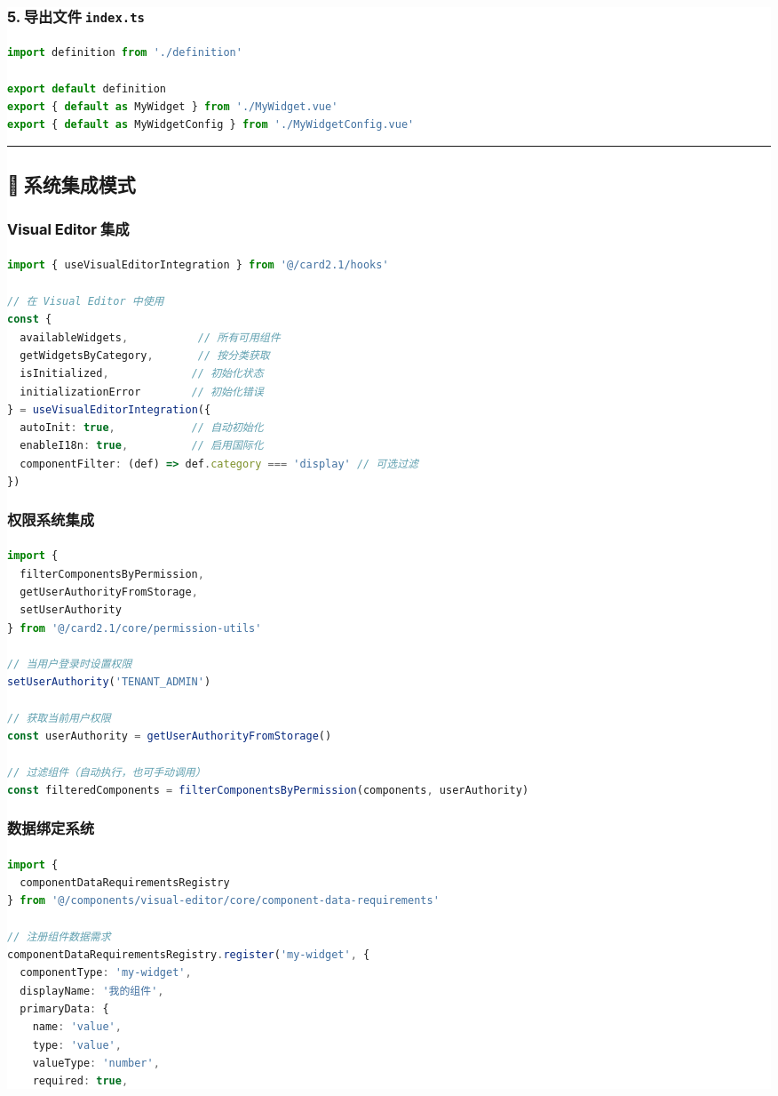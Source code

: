 ### 5. 导出文件 `index.ts`
```typescript
import definition from './definition'

export default definition
export { default as MyWidget } from './MyWidget.vue'
export { default as MyWidgetConfig } from './MyWidgetConfig.vue'
```

---

## 🔄 系统集成模式

### Visual Editor 集成
```typescript
import { useVisualEditorIntegration } from '@/card2.1/hooks'

// 在 Visual Editor 中使用
const { 
  availableWidgets,           // 所有可用组件
  getWidgetsByCategory,       // 按分类获取
  isInitialized,             // 初始化状态
  initializationError        // 初始化错误
} = useVisualEditorIntegration({
  autoInit: true,            // 自动初始化
  enableI18n: true,          // 启用国际化
  componentFilter: (def) => def.category === 'display' // 可选过滤
})
```

### 权限系统集成
```typescript
import { 
  filterComponentsByPermission, 
  getUserAuthorityFromStorage,
  setUserAuthority 
} from '@/card2.1/core/permission-utils'

// 当用户登录时设置权限
setUserAuthority('TENANT_ADMIN')

// 获取当前用户权限
const userAuthority = getUserAuthorityFromStorage()

// 过滤组件（自动执行，也可手动调用）
const filteredComponents = filterComponentsByPermission(components, userAuthority)
```

### 数据绑定系统
```typescript
import { 
  componentDataRequirementsRegistry 
} from '@/components/visual-editor/core/component-data-requirements'

// 注册组件数据需求
componentDataRequirementsRegistry.register('my-widget', {
  componentType: 'my-widget',
  displayName: '我的组件',
  primaryData: {
    name: 'value',
    type: 'value',
    valueType: 'number',
    required: true,
```